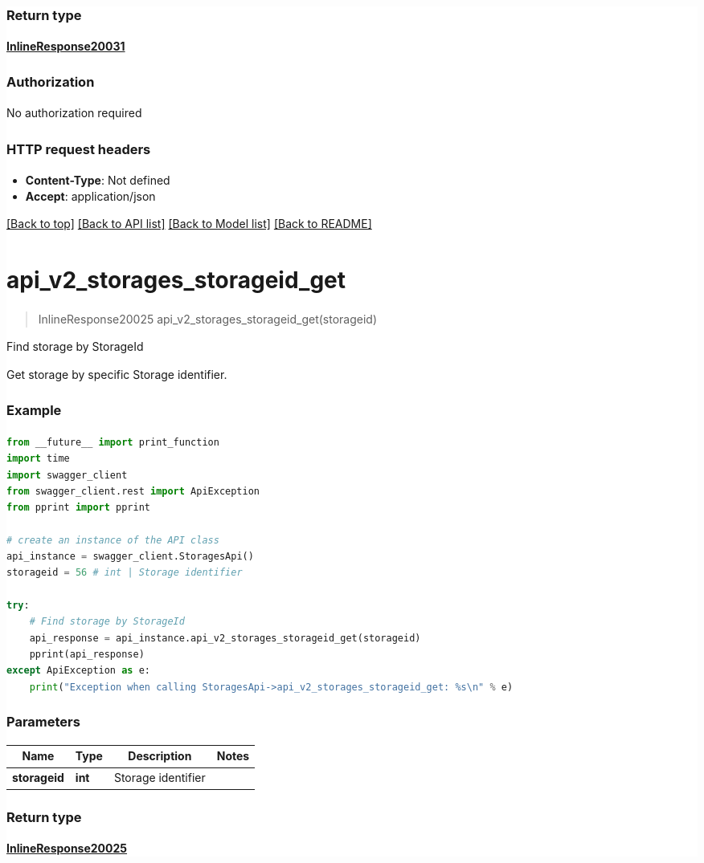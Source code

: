 ### Return type

[**InlineResponse20031**](InlineResponse20031.md)

### Authorization

No authorization required

### HTTP request headers

 - **Content-Type**: Not defined
 - **Accept**: application/json

[[Back to top]](#) [[Back to API list]](../README.md#documentation-for-api-endpoints) [[Back to Model list]](../README.md#documentation-for-models) [[Back to README]](../README.md)

# **api_v2_storages_storageid_get**
> InlineResponse20025 api_v2_storages_storageid_get(storageid)

Find storage by StorageId

Get storage by specific Storage identifier.

### Example
```python
from __future__ import print_function
import time
import swagger_client
from swagger_client.rest import ApiException
from pprint import pprint

# create an instance of the API class
api_instance = swagger_client.StoragesApi()
storageid = 56 # int | Storage identifier

try:
    # Find storage by StorageId
    api_response = api_instance.api_v2_storages_storageid_get(storageid)
    pprint(api_response)
except ApiException as e:
    print("Exception when calling StoragesApi->api_v2_storages_storageid_get: %s\n" % e)
```

### Parameters

Name | Type | Description  | Notes
------------- | ------------- | ------------- | -------------
 **storageid** | **int**| Storage identifier | 

### Return type

[**InlineResponse20025**](InlineResponse20025.md)
